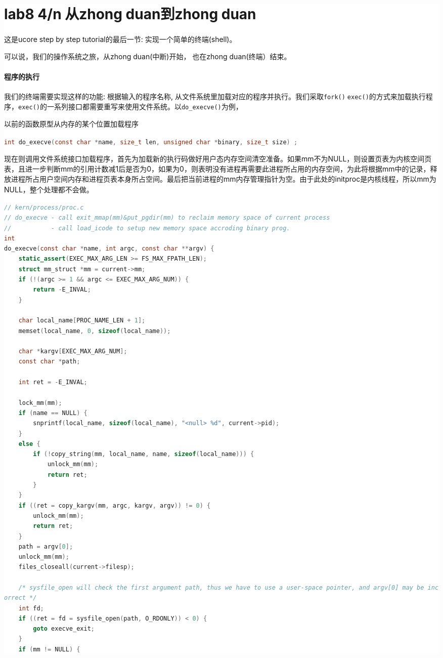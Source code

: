# lab8 4/n 从zhong duan到zhong duan 

这是ucore step by step tutorial的最后一节: 实现一个简单的终端(shell)。

可以说，我们的操作系统之旅，从zhong duan(中断)开始， 也在zhong duan(终端）结束。

#### 程序的执行

我们的终端需要实现这样的功能: 根据输入的程序名称, 从文件系统里加载对应的程序并执行。我们采取`fork()` `exec()`的方式来加载执行程序，`exec()`的一系列接口都需要重写来使用文件系统。以`do_execve()`为例，

以前的函数原型从内存的某个位置加载程序

```c
int do_execve(const char *name, size_t len, unsigned char *binary, size_t size) ;
```

现在则调用文件系统接口加载程序，首先为加载新的执行码做好用户态内存空间清空准备。如果mm不为NULL，则设置页表为内核空间页表，且进一步判断mm的引用计数减1后是否为0，如果为0，则表明没有进程再需要此进程所占用的内存空间，为此将根据mm中的记录，释放进程所占用户空间内存和进程页表本身所占空间。最后把当前进程的mm内存管理指针为空。由于此处的initproc是内核线程，所以mm为NULL，整个处理都不会做。

```c
// kern/process/proc.c
// do_execve - call exit_mmap(mm)&put_pgdir(mm) to reclaim memory space of current process
//           - call load_icode to setup new memory space accroding binary prog.
int
do_execve(const char *name, int argc, const char **argv) {
    static_assert(EXEC_MAX_ARG_LEN >= FS_MAX_FPATH_LEN);
    struct mm_struct *mm = current->mm;
    if (!(argc >= 1 && argc <= EXEC_MAX_ARG_NUM)) {
        return -E_INVAL;
    }

    char local_name[PROC_NAME_LEN + 1];
    memset(local_name, 0, sizeof(local_name));

    char *kargv[EXEC_MAX_ARG_NUM];
    const char *path;

    int ret = -E_INVAL;

    lock_mm(mm);
    if (name == NULL) {
        snprintf(local_name, sizeof(local_name), "<null> %d", current->pid);
    }
    else {
        if (!copy_string(mm, local_name, name, sizeof(local_name))) {
            unlock_mm(mm);
            return ret;
        }
    }
    if ((ret = copy_kargv(mm, argc, kargv, argv)) != 0) {
        unlock_mm(mm);
        return ret;
    }
    path = argv[0];
    unlock_mm(mm);
    files_closeall(current->filesp);

    /* sysfile_open will check the first argument path, thus we have to use a user-space pointer, and argv[0] may be incorrect */
    int fd;
    if ((ret = fd = sysfile_open(path, O_RDONLY)) < 0) {
        goto execve_exit;
    }
    if (mm != NULL) {
```